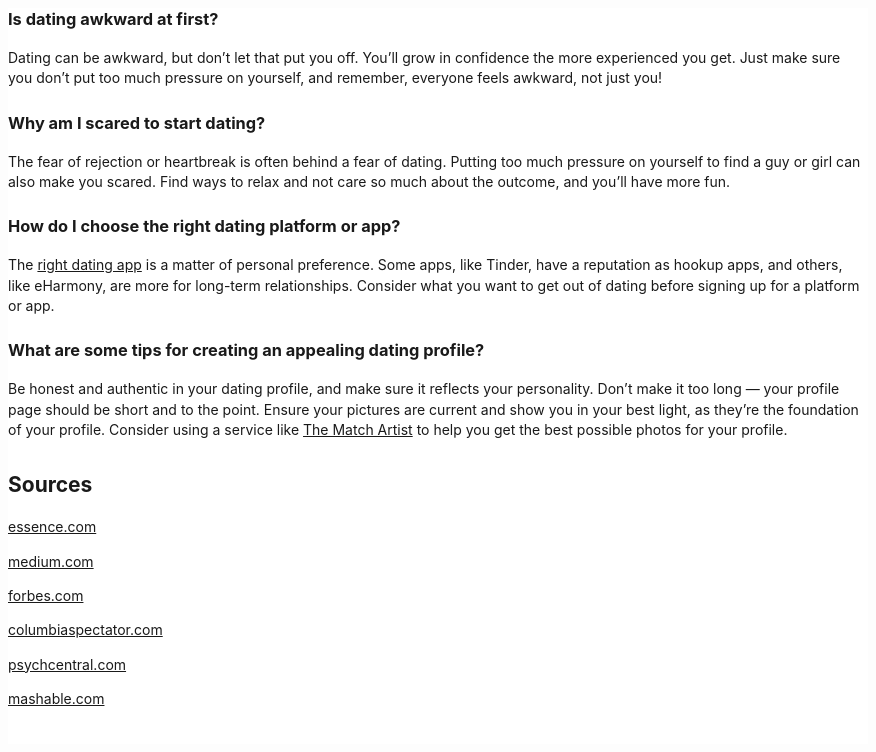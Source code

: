 ### Is dating awkward at first?

Dating can be awkward, but don’t let that put you off. You’ll grow in confidence the more experienced you get. Just make sure you don’t put too much pressure on yourself, and remember, everyone feels awkward, not just you!

### Why am I scared to start dating?

The fear of rejection or heartbreak is often behind a fear of dating. Putting too much pressure on yourself to find a guy or girl can also make you scared. Find ways to relax and not care so much about the outcome, and you’ll have more fun.

### How do I choose the right dating platform or app?

The [right dating app](https://mashable.com/roundup/best-dating-apps) is a matter of personal preference. Some apps, like Tinder, have a reputation as hookup apps, and others, like eHarmony, are more for long-term relationships. Consider what you want to get out of dating before signing up for a platform or app.

### What are some tips for creating an appealing dating profile?

Be honest and authentic in your dating profile, and make sure it reflects your personality. Don’t make it too long — your profile page should be short and to the point. Ensure your pictures are current and show you in your best light, as they’re the foundation of your profile. Consider using a service like [The Match Artist](https://thematchartist.com/) to help you get the best possible photos for your profile.

## Sources

[essence.com](https://www.essence.com/love/relationships/what-does-dating-actually-mean-we-asked-six-staffers-and-got-six-different-answers/#125108)

[medium.com](https://medium.com/hello-love/the-4-most-common-toxic-dating-patterns-and-how-to-identify-them-2bfd80fb5cd5)

[forbes.com](https://www.forbes.com/health/dating/dating-statistics/)

[columbiaspectator.com](https://www.columbiaspectator.com/spectrum/2023/02/05/8-tips-for-your-next-first-date/#:~:text=Meet%20in%20a%20public%20place,make%20you%20feel%20more%20comfortable)

[psychcentral.com](https://psychcentral.com/blog/social-exhaustion-avoiding-introvert-burnout#:~:text=When%20introverts%20don't%20get,exhaustion%20doesn't%20happen%20overnight)

[mashable.com](https://mashable.com/roundup/best-dating-apps)


<br>